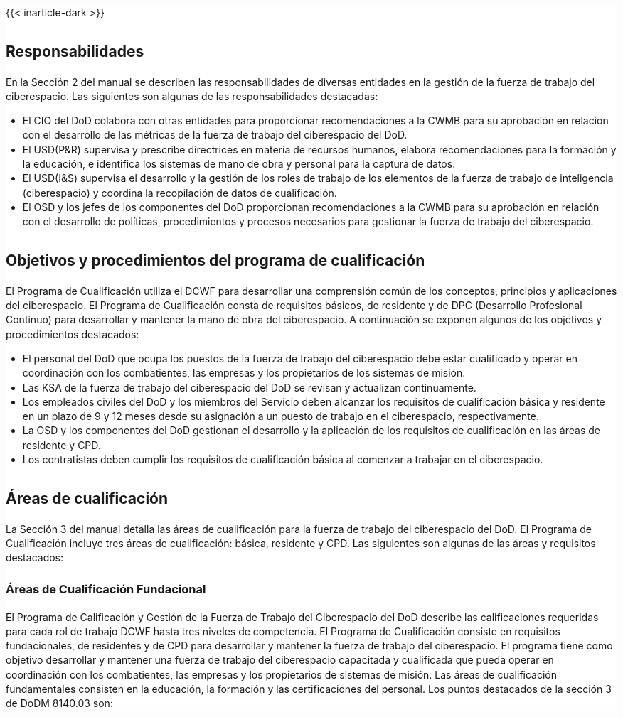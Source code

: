 {{< inarticle-dark >}}
## Responsabilidades

En la Sección 2 del manual se describen las responsabilidades de diversas entidades en la gestión de la fuerza de trabajo del ciberespacio. Las siguientes son algunas de las responsabilidades destacadas:

- El CIO del DoD colabora con otras entidades para proporcionar recomendaciones a la CWMB para su aprobación en relación con el desarrollo de las métricas de la fuerza de trabajo del ciberespacio del DoD.
- El USD(P&R) supervisa y prescribe directrices en materia de recursos humanos, elabora recomendaciones para la formación y la educación, e identifica los sistemas de mano de obra y personal para la captura de datos.
- El USD(I&S) supervisa el desarrollo y la gestión de los roles de trabajo de los elementos de la fuerza de trabajo de inteligencia (ciberespacio) y coordina la recopilación de datos de cualificación.
- El OSD y los jefes de los componentes del DoD proporcionan recomendaciones a la CWMB para su aprobación en relación con el desarrollo de políticas, procedimientos y procesos necesarios para gestionar la fuerza de trabajo del ciberespacio.

## Objetivos y procedimientos del programa de cualificación

El Programa de Cualificación utiliza el DCWF para desarrollar una comprensión común de los conceptos, principios y aplicaciones del ciberespacio. El Programa de Cualificación consta de requisitos básicos, de residente y de DPC (Desarrollo Profesional Continuo) para desarrollar y mantener la mano de obra del ciberespacio. A continuación se exponen algunos de los objetivos y procedimientos destacados:

- El personal del DoD que ocupa los puestos de la fuerza de trabajo del ciberespacio debe estar cualificado y operar en coordinación con los combatientes, las empresas y los propietarios de los sistemas de misión.
- Las KSA de la fuerza de trabajo del ciberespacio del DoD se revisan y actualizan continuamente.
- Los empleados civiles del DoD y los miembros del Servicio deben alcanzar los requisitos de cualificación básica y residente en un plazo de 9 y 12 meses desde su asignación a un puesto de trabajo en el ciberespacio, respectivamente.
- La OSD y los componentes del DoD gestionan el desarrollo y la aplicación de los requisitos de cualificación en las áreas de residente y CPD.
- Los contratistas deben cumplir los requisitos de cualificación básica al comenzar a trabajar en el ciberespacio.

## Áreas de cualificación

La Sección 3 del manual detalla las áreas de cualificación para la fuerza de trabajo del ciberespacio del DoD. El Programa de Cualificación incluye tres áreas de cualificación: básica, residente y CPD. Las siguientes son algunas de las áreas y requisitos destacados:

### Áreas de Cualificación Fundacional

El Programa de Calificación y Gestión de la Fuerza de Trabajo del Ciberespacio del DoD describe las calificaciones requeridas para cada rol de trabajo DCWF hasta tres niveles de competencia. El Programa de Cualificación consiste en requisitos fundacionales, de residentes y de CPD para desarrollar y mantener la fuerza de trabajo del ciberespacio. El programa tiene como objetivo desarrollar y mantener una fuerza de trabajo del ciberespacio capacitada y cualificada que pueda operar en coordinación con los combatientes, las empresas y los propietarios de sistemas de misión. Las áreas de cualificación fundamentales consisten en la educación, la formación y las certificaciones del personal. Los puntos destacados de la sección 3 de DoDM 8140.03 son:
